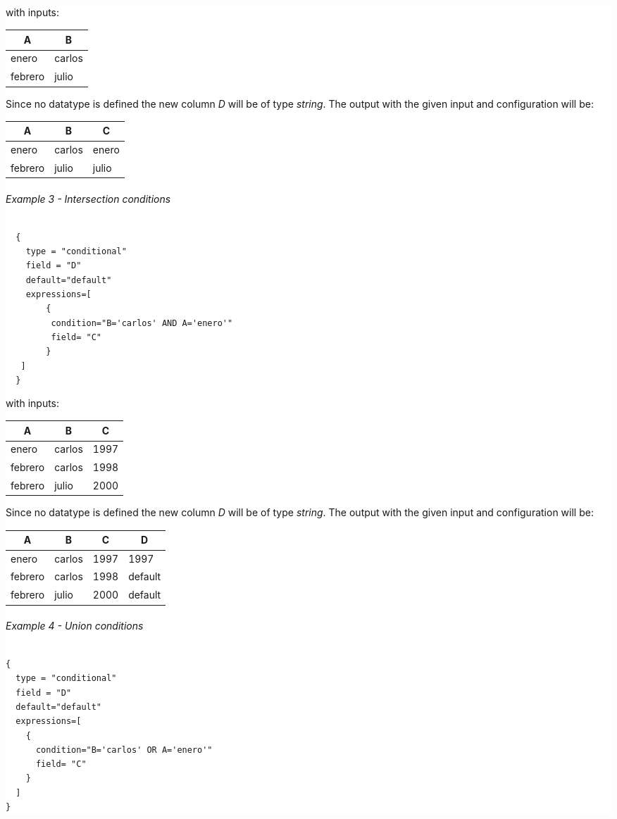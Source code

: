 with inputs:

| A     | B    |
|-------|------|
|enero  |carlos|
|febrero|julio |

Since no datatype is defined the new column *D* will be of type *string*. The output with the given input and configuration will be:

| A     | B    | C   |
|-------|------|-----|
|enero  |carlos|enero|
|febrero|julio |julio|


###### Example 3 - Intersection conditions
```hocon
  {
    type = "conditional"
    field = "D"
    default="default"
    expressions=[
        {
         condition="B='carlos' AND A='enero'"
         field= "C"
        }
   ]
  }
```

with inputs:

| A     | B    | C  |
|-------|------|----|
|enero  |carlos|1997|
|febrero|carlos|1998|
|febrero|julio |2000|

Since no datatype is defined the new column *D* will be of type *string*. The output with the given input and configuration will be:

| A     | B    | C  | D     |
|-------|------|----|-------|
|enero  |carlos|1997|1997   |
|febrero|carlos|1998|default|
|febrero|julio |2000|default|


###### Example 4 - Union conditions
```hocon
{
  type = "conditional"
  field = "D"
  default="default"
  expressions=[
    {
      condition="B='carlos' OR A='enero'"
      field= "C"
    }
  ]
}
```